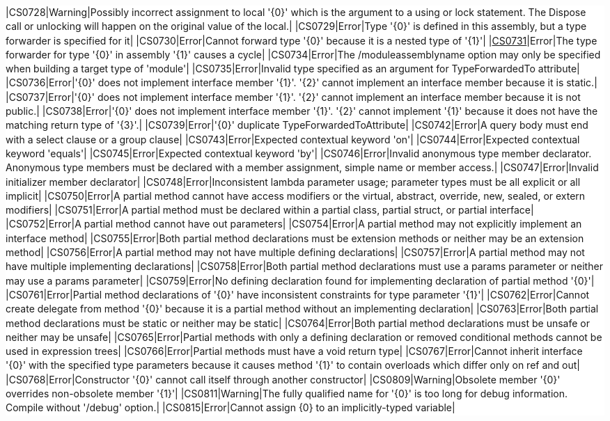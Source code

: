 |CS0728|Warning|Possibly incorrect assignment to local '{0}' which is the argument to a using or lock statement. The Dispose call or unlocking will happen on the original value of the local.|
|CS0729|Error|Type '{0}' is defined in this assembly, but a type forwarder is specified for it|
|CS0730|Error|Cannot forward type '{0}' because it is a nested type of '{1}'|
|[CS0731](https://docs.microsoft.com/en-us/dotnet/articles/csharp/language-reference/compiler-messages/cs0731)|Error|The type forwarder for type '{0}' in assembly '{1}' causes a cycle|
|CS0734|Error|The /moduleassemblyname option may only be specified when building a target type of 'module'|
|CS0735|Error|Invalid type specified as an argument for TypeForwardedTo attribute|
|CS0736|Error|'{0}' does not implement interface member '{1}'. '{2}' cannot implement an interface member because it is static.|
|CS0737|Error|'{0}' does not implement interface member '{1}'. '{2}' cannot implement an interface member because it is not public.|
|CS0738|Error|'{0}' does not implement interface member '{1}'. '{2}' cannot implement '{1}' because it does not have the matching return type of '{3}'.|
|CS0739|Error|'{0}' duplicate TypeForwardedToAttribute|
|CS0742|Error|A query body must end with a select clause or a group clause|
|CS0743|Error|Expected contextual keyword 'on'|
|CS0744|Error|Expected contextual keyword 'equals'|
|CS0745|Error|Expected contextual keyword 'by'|
|CS0746|Error|Invalid anonymous type member declarator. Anonymous type members must be declared with a member assignment, simple name or member access.|
|CS0747|Error|Invalid initializer member declarator|
|CS0748|Error|Inconsistent lambda parameter usage; parameter types must be all explicit or all implicit|
|CS0750|Error|A partial method cannot have access modifiers or the virtual, abstract, override, new, sealed, or extern modifiers|
|CS0751|Error|A partial method must be declared within a partial class, partial struct, or partial interface|
|CS0752|Error|A partial method cannot have out parameters|
|CS0754|Error|A partial method may not explicitly implement an interface method|
|CS0755|Error|Both partial method declarations must be extension methods or neither may be an extension method|
|CS0756|Error|A partial method may not have multiple defining declarations|
|CS0757|Error|A partial method may not have multiple implementing declarations|
|CS0758|Error|Both partial method declarations must use a params parameter or neither may use a params parameter|
|CS0759|Error|No defining declaration found for implementing declaration of partial method '{0}'|
|CS0761|Error|Partial method declarations of '{0}' have inconsistent constraints for type parameter '{1}'|
|CS0762|Error|Cannot create delegate from method '{0}' because it is a partial method without an implementing declaration|
|CS0763|Error|Both partial method declarations must be static or neither may be static|
|CS0764|Error|Both partial method declarations must be unsafe or neither may be unsafe|
|CS0765|Error|Partial methods with only a defining declaration or removed conditional methods cannot be used in expression trees|
|CS0766|Error|Partial methods must have a void return type|
|CS0767|Error|Cannot inherit interface '{0}' with the specified type parameters because it causes method '{1}' to contain overloads which differ only on ref and out|
|CS0768|Error|Constructor '{0}' cannot call itself through another constructor|
|CS0809|Warning|Obsolete member '{0}' overrides non-obsolete member '{1}'|
|CS0811|Warning|The fully qualified name for '{0}' is too long for debug information. Compile without '/debug' option.|
|CS0815|Error|Cannot assign {0} to an implicitly-typed variable|